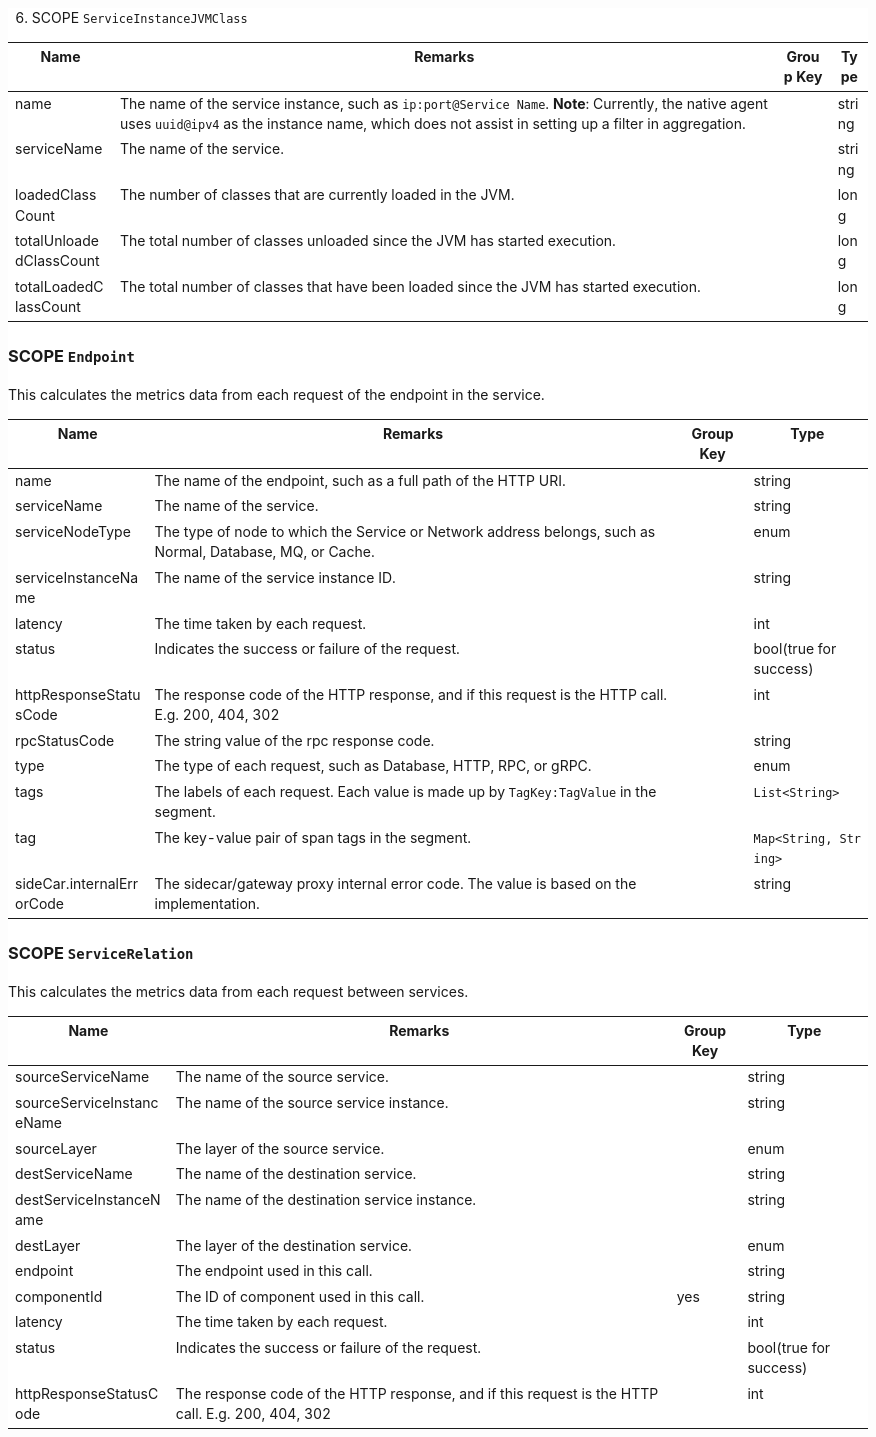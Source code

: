 6. SCOPE `ServiceInstanceJVMClass`

| Name | Remarks | Group Key | Type |
|---|---|---|---|
| name |  The name of the service instance, such as `ip:port@Service Name`.  **Note**: Currently, the native agent uses `uuid@ipv4` as the instance name, which does not assist in setting up a filter in aggregation. | | string|
| serviceName | The name of the service. | | string |
| loadedClassCount | The number of classes that are currently loaded in the JVM. | | long |
| totalUnloadedClassCount | The total number of classes unloaded since the JVM has started execution. | | long |
| totalLoadedClassCount | The total number of classes that have been loaded since the JVM has started execution. | | long |

### SCOPE `Endpoint`

This calculates the metrics data from each request of the endpoint in the service.

| Name | Remarks | Group Key | Type |
|---|---|---|---|
| name | The name of the endpoint, such as a full path of the HTTP URI. | | string |
| serviceName | The name of the service. | | string |
| serviceNodeType | The type of node to which the Service or Network address belongs, such as Normal, Database, MQ, or Cache. | | enum |
| serviceInstanceName | The name of the service instance ID. | | string |
| latency | The time taken by each request. | | int |
| status | Indicates the success or failure of the request.| | bool(true for success) |
| httpResponseStatusCode | The response code of the HTTP response, and if this request is the HTTP call. E.g. 200, 404, 302| | int |
| rpcStatusCode | The string value of the rpc response code. | | string |
| type | The type of each request, such as Database, HTTP, RPC, or gRPC. | | enum |
| tags | The labels of each request. Each value is made up by `TagKey:TagValue` in the segment. | | `List<String>` |
| tag | The key-value pair of span tags in the segment. | | `Map<String, String>` |
| sideCar.internalErrorCode | The sidecar/gateway proxy internal error code. The value is based on the implementation. | | string|

### SCOPE `ServiceRelation`

This calculates the metrics data from each request between services.

| Name                      | Remarks                                                                                                                                             | Group Key | Type                   |
|---------------------------|-----------------------------------------------------------------------------------------------------------------------------------------------------|-----------|------------------------|
| sourceServiceName         | The name of the source service.                                                                                                                     |           | string                 |
| sourceServiceInstanceName | The name of the source service instance.                                                                                                            |           | string                 |
| sourceLayer               | The layer of the source service.                                                                                                                    |           | enum                   |
| destServiceName           | The name of the destination service.                                                                                                                |           | string                 |
| destServiceInstanceName   | The name of the destination service instance.                                                                                                       |           | string                 |
| destLayer                 | The layer of the destination service.                                                                                                               |           | enum                   |
| endpoint                  | The endpoint used in this call.                                                                                                                     |           | string                 |
| componentId               | The ID of component used in this call.                                                                                                              | yes       | string                 |
| latency                   | The time taken by each request.                                                                                                                     |           | int                    |
| status                    | Indicates the success or failure of the request.                                                                                                    |           | bool(true for success) |
| httpResponseStatusCode    | The response code of the HTTP response, and if this request is the HTTP call. E.g. 200, 404, 302                                                    |           | int                    |